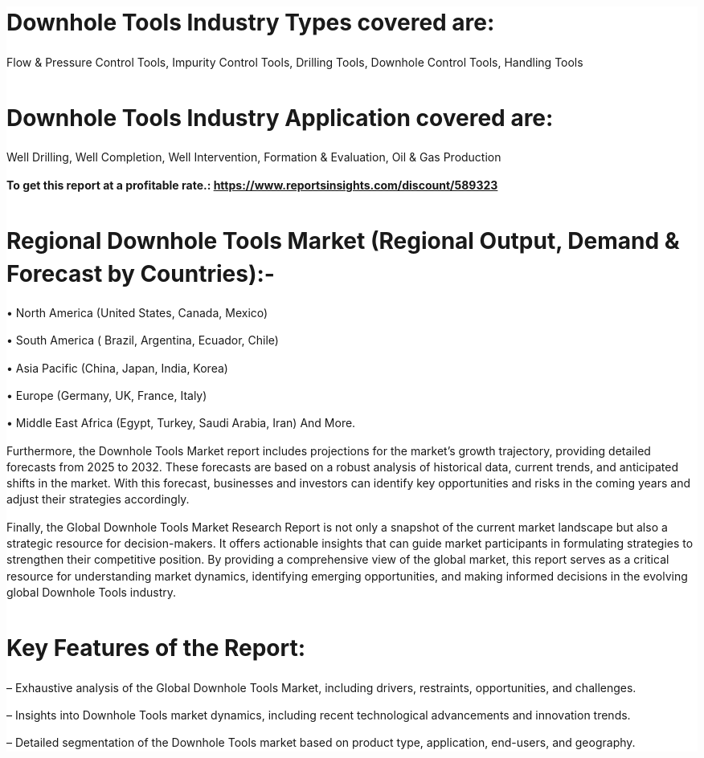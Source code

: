 </tr>
</table>

# <strong>Downhole Tools Industry Types covered are:</strong>

Flow & Pressure Control Tools, Impurity Control Tools, Drilling Tools, Downhole Control Tools, Handling Tools

# <strong>Downhole Tools Industry Application covered are:</strong>

Well Drilling, Well Completion, Well Intervention, Formation & Evaluation, Oil & Gas Production

<strong>To get this report at a profitable rate.: <a href=https://www.reportsinsights.com/discount/589323>https://www.reportsinsights.com/discount/589323</a></strong>

# <strong>Regional Downhole Tools Market (Regional Output, Demand &amp; Forecast by Countries):-</strong>

• North America (United States, Canada, Mexico)

• South America ( Brazil, Argentina, Ecuador, Chile)

• Asia Pacific (China, Japan, India, Korea)

• Europe (Germany, UK, France, Italy)

• Middle East Africa (Egypt, Turkey, Saudi Arabia, Iran) And More.

Furthermore, the Downhole Tools Market report includes projections for the market’s growth trajectory, providing detailed forecasts from 2025 to 2032. These forecasts are based on a robust analysis of historical data, current trends, and anticipated shifts in the market. With this forecast, businesses and investors can identify key opportunities and risks in the coming years and adjust their strategies accordingly.

Finally, the Global Downhole Tools Market Research Report is not only a snapshot of the current market landscape but also a strategic resource for decision-makers. It offers actionable insights that can guide market participants in formulating strategies to strengthen their competitive position. By providing a comprehensive view of the global market, this report serves as a critical resource for understanding market dynamics, identifying emerging opportunities, and making informed decisions in the evolving global Downhole Tools industry.

# <strong>Key Features of the Report:</strong>

– Exhaustive analysis of the Global Downhole Tools Market, including drivers, restraints, opportunities, and challenges.

– Insights into Downhole Tools market dynamics, including recent technological advancements and innovation trends.

– Detailed segmentation of the Downhole Tools market based on product type, application, end-users, and geography.
